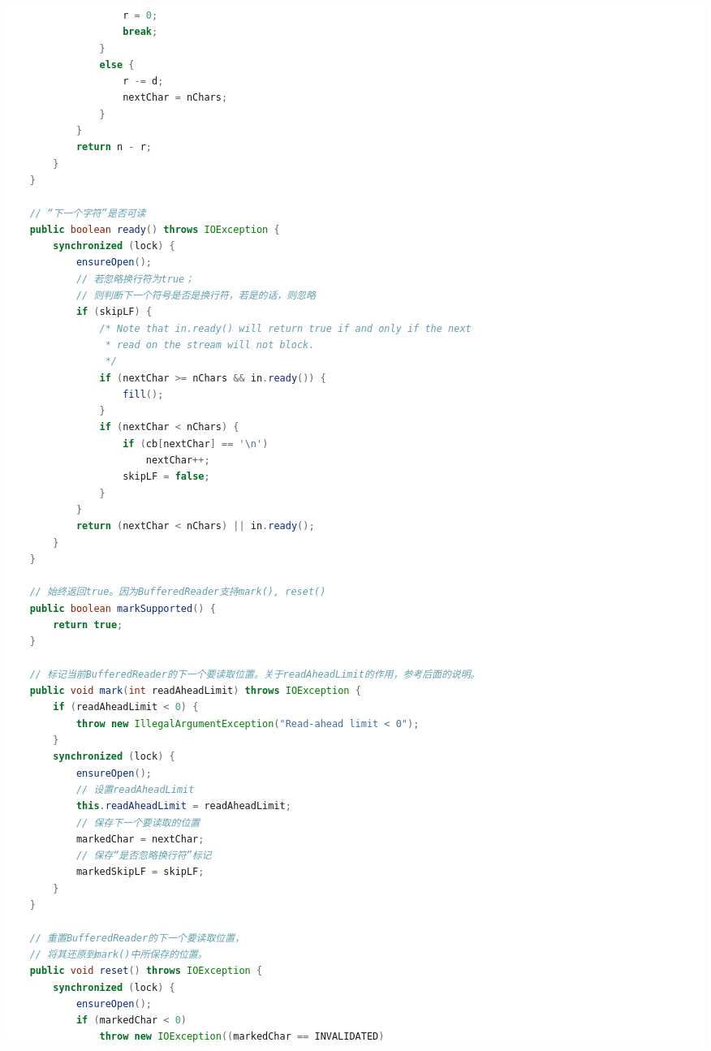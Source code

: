 ~~~java
                    r = 0;
                    break;
                }
                else {
                    r -= d;
                    nextChar = nChars;
                }
            }
            return n - r;
        }
    }

    // “下一个字符”是否可读
    public boolean ready() throws IOException {
        synchronized (lock) {
            ensureOpen();
            // 若忽略换行符为true；
            // 则判断下一个符号是否是换行符，若是的话，则忽略
            if (skipLF) {
                /* Note that in.ready() will return true if and only if the next
                 * read on the stream will not block.
                 */
                if (nextChar >= nChars && in.ready()) {
                    fill();
                }
                if (nextChar < nChars) {
                    if (cb[nextChar] == '\n')
                        nextChar++;
                    skipLF = false;
                }
            }
            return (nextChar < nChars) || in.ready();
        }
    }

    // 始终返回true。因为BufferedReader支持mark(), reset()
    public boolean markSupported() {
        return true;
    }

    // 标记当前BufferedReader的下一个要读取位置。关于readAheadLimit的作用，参考后面的说明。
    public void mark(int readAheadLimit) throws IOException {
        if (readAheadLimit < 0) {
            throw new IllegalArgumentException("Read-ahead limit < 0");
        }
        synchronized (lock) {
            ensureOpen();
            // 设置readAheadLimit
            this.readAheadLimit = readAheadLimit;
            // 保存下一个要读取的位置
            markedChar = nextChar;
            // 保存“是否忽略换行符”标记
            markedSkipLF = skipLF;
        }
    }

    // 重置BufferedReader的下一个要读取位置，
    // 将其还原到mark()中所保存的位置。
    public void reset() throws IOException {
        synchronized (lock) {
            ensureOpen();
            if (markedChar < 0)
                throw new IOException((markedChar == INVALIDATED)
~~~